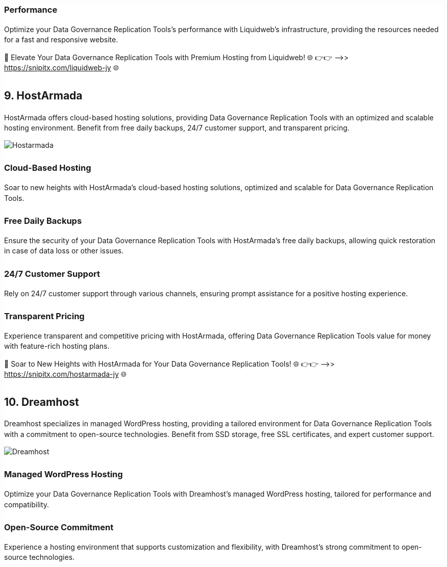 ### Performance
Optimize your Data Governance Replication Tools’s performance with Liquidweb’s infrastructure, providing the resources needed for a fast and responsive website.

🚀 Elevate Your Data Governance Replication Tools with Premium Hosting from Liquidweb! 🌐
👉👉 -->> https://snipitx.com/liquidweb-jy 🌐

## 9. HostArmada

HostArmada offers cloud-based hosting solutions, providing Data Governance Replication Tools with an optimized and scalable hosting environment. Benefit from free daily backups, 24/7 customer support, and transparent pricing.

![Hostarmada](https://i.imgur.com/KFbdf3o.jpeg "Hostarmada Hosting")

### Cloud-Based Hosting
Soar to new heights with HostArmada’s cloud-based hosting solutions, optimized and scalable for Data Governance Replication Tools.

### Free Daily Backups
Ensure the security of your Data Governance Replication Tools with HostArmada’s free daily backups, allowing quick restoration in case of data loss or other issues.

### 24/7 Customer Support
Rely on 24/7 customer support through various channels, ensuring prompt assistance for a positive hosting experience.

### Transparent Pricing
Experience transparent and competitive pricing with HostArmada, offering Data Governance Replication Tools value for money with feature-rich hosting plans.

🚀 Soar to New Heights with HostArmada for Your Data Governance Replication Tools! 🌐
👉👉 -->> https://snipitx.com/hostarmada-jy 🌐

## 10. Dreamhost

Dreamhost specializes in managed WordPress hosting, providing a tailored environment for Data Governance Replication Tools with a commitment to open-source technologies. Benefit from SSD storage, free SSL certificates, and expert customer support.

![Dreamhost](https://i.imgur.com/rXIg8ip.jpeg "Dreamhost Hosting")

### Managed WordPress Hosting
Optimize your Data Governance Replication Tools with Dreamhost’s managed WordPress hosting, tailored for performance and compatibility.

### Open-Source Commitment
Experience a hosting environment that supports customization and flexibility, with Dreamhost’s strong commitment to open-source technologies.
